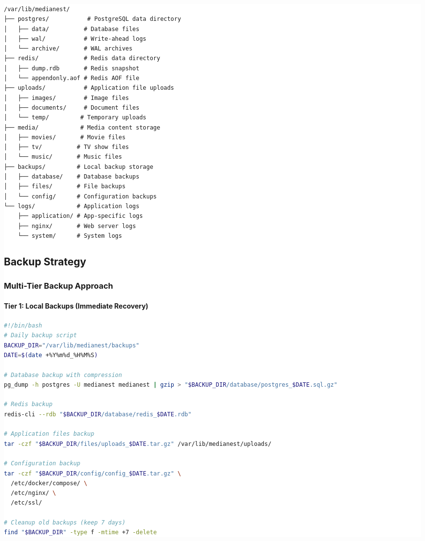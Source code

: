 ```
/var/lib/medianest/
├── postgres/           # PostgreSQL data directory
│   ├── data/          # Database files
│   ├── wal/           # Write-ahead logs
│   └── archive/       # WAL archives
├── redis/             # Redis data directory
│   ├── dump.rdb       # Redis snapshot
│   └── appendonly.aof # Redis AOF file
├── uploads/           # Application file uploads
│   ├── images/        # Image files
│   ├── documents/     # Document files
│   └── temp/         # Temporary uploads
├── media/            # Media content storage
│   ├── movies/       # Movie files
│   ├── tv/          # TV show files
│   └── music/       # Music files
├── backups/         # Local backup storage
│   ├── database/    # Database backups
│   ├── files/       # File backups
│   └── config/      # Configuration backups
└── logs/            # Application logs
    ├── application/ # App-specific logs
    ├── nginx/       # Web server logs
    └── system/      # System logs
```

## Backup Strategy

### Multi-Tier Backup Approach

#### Tier 1: Local Backups (Immediate Recovery)
```bash
#!/bin/bash
# Daily backup script
BACKUP_DIR="/var/lib/medianest/backups"
DATE=$(date +%Y%m%d_%H%M%S)

# Database backup with compression
pg_dump -h postgres -U medianest medianest | gzip > "$BACKUP_DIR/database/postgres_$DATE.sql.gz"

# Redis backup
redis-cli --rdb "$BACKUP_DIR/database/redis_$DATE.rdb"

# Application files backup
tar -czf "$BACKUP_DIR/files/uploads_$DATE.tar.gz" /var/lib/medianest/uploads/

# Configuration backup
tar -czf "$BACKUP_DIR/config/config_$DATE.tar.gz" \
  /etc/docker/compose/ \
  /etc/nginx/ \
  /etc/ssl/

# Cleanup old backups (keep 7 days)
find "$BACKUP_DIR" -type f -mtime +7 -delete
```
